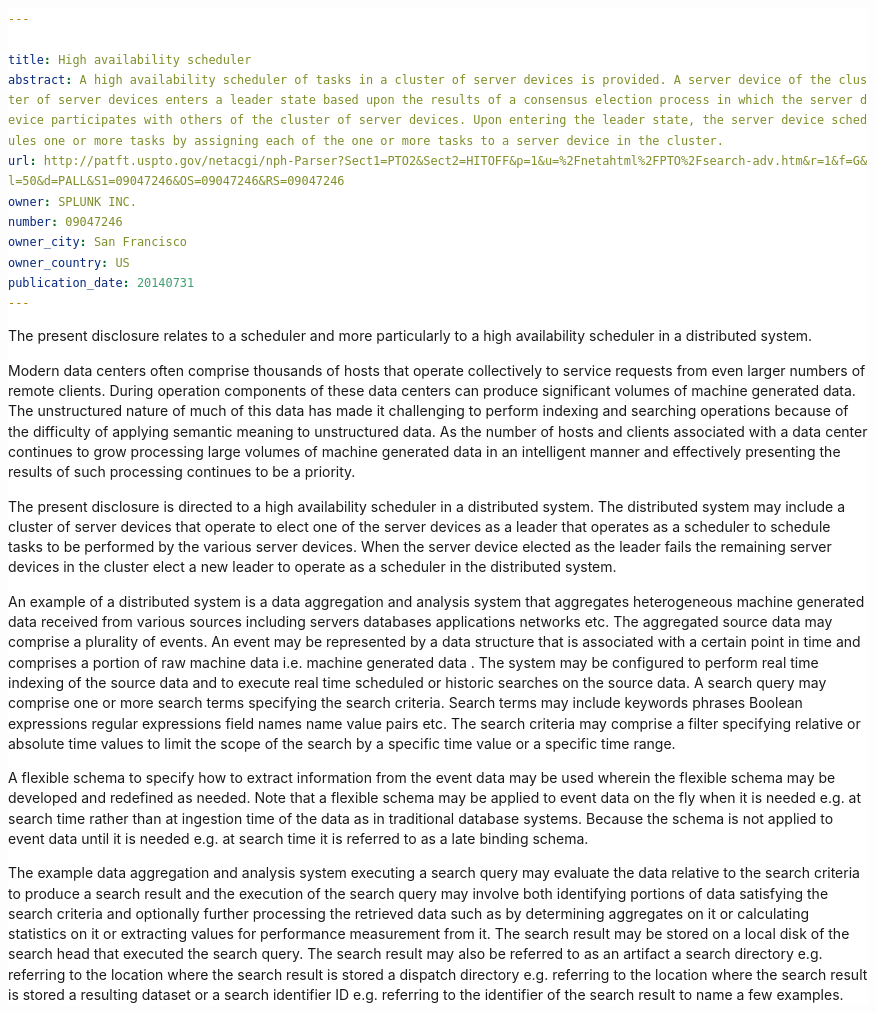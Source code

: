 ```yaml
---

title: High availability scheduler
abstract: A high availability scheduler of tasks in a cluster of server devices is provided. A server device of the cluster of server devices enters a leader state based upon the results of a consensus election process in which the server device participates with others of the cluster of server devices. Upon entering the leader state, the server device schedules one or more tasks by assigning each of the one or more tasks to a server device in the cluster.
url: http://patft.uspto.gov/netacgi/nph-Parser?Sect1=PTO2&Sect2=HITOFF&p=1&u=%2Fnetahtml%2FPTO%2Fsearch-adv.htm&r=1&f=G&l=50&d=PALL&S1=09047246&OS=09047246&RS=09047246
owner: SPLUNK INC.
number: 09047246
owner_city: San Francisco
owner_country: US
publication_date: 20140731
---
```

The present disclosure relates to a scheduler and more particularly to a high availability scheduler in a distributed system.

Modern data centers often comprise thousands of hosts that operate collectively to service requests from even larger numbers of remote clients. During operation components of these data centers can produce significant volumes of machine generated data. The unstructured nature of much of this data has made it challenging to perform indexing and searching operations because of the difficulty of applying semantic meaning to unstructured data. As the number of hosts and clients associated with a data center continues to grow processing large volumes of machine generated data in an intelligent manner and effectively presenting the results of such processing continues to be a priority.

The present disclosure is directed to a high availability scheduler in a distributed system. The distributed system may include a cluster of server devices that operate to elect one of the server devices as a leader that operates as a scheduler to schedule tasks to be performed by the various server devices. When the server device elected as the leader fails the remaining server devices in the cluster elect a new leader to operate as a scheduler in the distributed system.

An example of a distributed system is a data aggregation and analysis system that aggregates heterogeneous machine generated data received from various sources including servers databases applications networks etc. The aggregated source data may comprise a plurality of events. An event may be represented by a data structure that is associated with a certain point in time and comprises a portion of raw machine data i.e. machine generated data . The system may be configured to perform real time indexing of the source data and to execute real time scheduled or historic searches on the source data. A search query may comprise one or more search terms specifying the search criteria. Search terms may include keywords phrases Boolean expressions regular expressions field names name value pairs etc. The search criteria may comprise a filter specifying relative or absolute time values to limit the scope of the search by a specific time value or a specific time range.

A flexible schema to specify how to extract information from the event data may be used wherein the flexible schema may be developed and redefined as needed. Note that a flexible schema may be applied to event data on the fly when it is needed e.g. at search time rather than at ingestion time of the data as in traditional database systems. Because the schema is not applied to event data until it is needed e.g. at search time it is referred to as a late binding schema. 

The example data aggregation and analysis system executing a search query may evaluate the data relative to the search criteria to produce a search result and the execution of the search query may involve both identifying portions of data satisfying the search criteria and optionally further processing the retrieved data such as by determining aggregates on it or calculating statistics on it or extracting values for performance measurement from it. The search result may be stored on a local disk of the search head that executed the search query. The search result may also be referred to as an artifact a search directory e.g. referring to the location where the search result is stored a dispatch directory e.g. referring to the location where the search result is stored a resulting dataset or a search identifier ID e.g. referring to the identifier of the search result to name a few examples.
